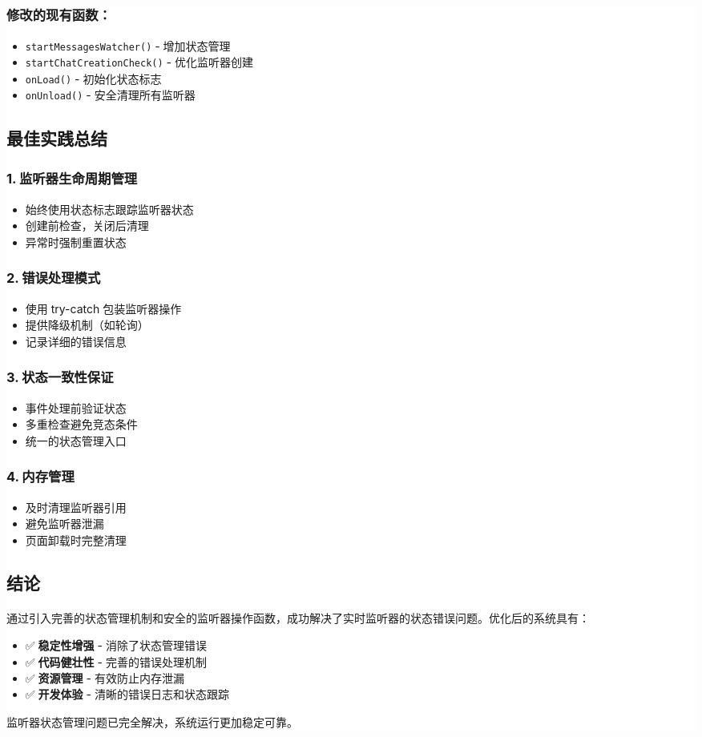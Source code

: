 ### 修改的现有函数：
- `startMessagesWatcher()` - 增加状态管理
- `startChatCreationCheck()` - 优化监听器创建
- `onLoad()` - 初始化状态标志
- `onUnload()` - 安全清理所有监听器

## 最佳实践总结

### 1. **监听器生命周期管理**
- 始终使用状态标志跟踪监听器状态
- 创建前检查，关闭后清理
- 异常时强制重置状态

### 2. **错误处理模式**
- 使用 try-catch 包装监听器操作
- 提供降级机制（如轮询）
- 记录详细的错误信息

### 3. **状态一致性保证**
- 事件处理前验证状态
- 多重检查避免竞态条件
- 统一的状态管理入口

### 4. **内存管理**
- 及时清理监听器引用
- 避免监听器泄漏
- 页面卸载时完整清理

## 结论

通过引入完善的状态管理机制和安全的监听器操作函数，成功解决了实时监听器的状态错误问题。优化后的系统具有：

- ✅ **稳定性增强** - 消除了状态管理错误
- ✅ **代码健壮性** - 完善的错误处理机制
- ✅ **资源管理** - 有效防止内存泄漏
- ✅ **开发体验** - 清晰的错误日志和状态跟踪

监听器状态管理问题已完全解决，系统运行更加稳定可靠。 